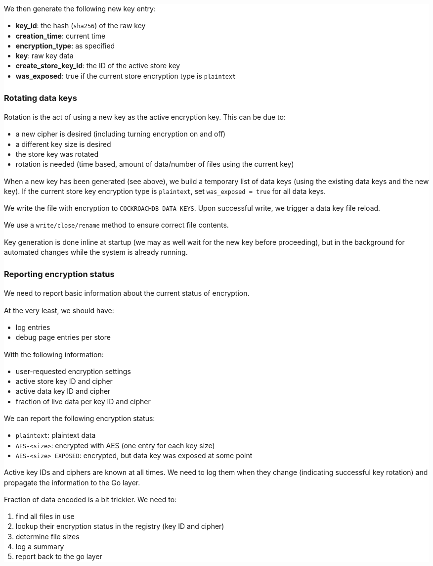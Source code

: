 We then generate the following new key entry:
* **key_id**: the hash (`sha256`) of the raw key
* **creation_time**: current time
* **encryption_type**: as specified
* **key**: raw key data
* **create_store_key_id**: the ID of the active store key
* **was_exposed**: true if the current store encryption type is `plaintext`

### Rotating data keys

Rotation is the act of using a new key as the active encryption key. This can be due to:
* a new cipher is desired (including turning encryption on and off)
* a different key size is desired
* the store key was rotated
* rotation is needed (time based, amount of data/number of files using the current key)

When a new key has been generated (see above), we build a temporary list of data keys (using the existing
data keys and the new key).
If the current store key encryption type is `plaintext`, set `was_exposed = true` for all data keys.

We write the file with encryption to `COCKROACHDB_DATA_KEYS`. Upon successful write, we trigger a data key file reload.

We use a `write/close/rename` method to ensure correct file contents.

Key generation is done inline at startup (we may as well wait for the new key before proceeding), but in the
background for automated changes while the system is already running.

### Reporting encryption status

We need to report basic information about the current status of encryption.

At the very least, we should have:
* log entries
* debug page entries per store

With the following information:
* user-requested encryption settings
* active store key ID and cipher
* active data key ID and cipher
* fraction of live data per key ID and cipher

We can report the following encryption status:
* `plaintext`: plaintext data
* `AES-<size>`: encrypted with AES (one entry for each key size)
* `AES-<size> EXPOSED`: encrypted, but data key was exposed at some point

Active key IDs and ciphers are known at all times. We need to log them when they change
(indicating successful key rotation) and propagate the information to the Go layer.

Fraction of data encoded is a bit trickier. We need to:
1. find all files in use
1. lookup their encryption status in the registry (key ID and cipher)
1. determine file sizes
1. log a summary
1. report back to the go layer
